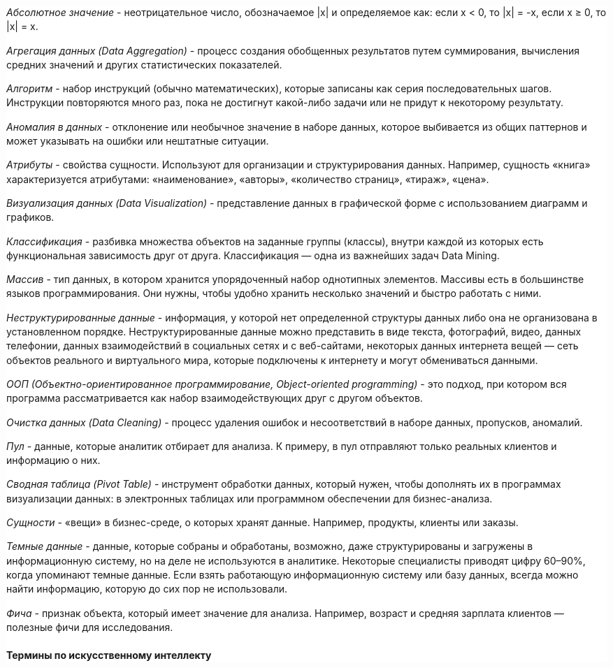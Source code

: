 _Абсолютное значение_ - неотрицательное число, обозначаемое |x| и определяемое как: если x < 0, то |x| = -x, если x ≥ 0, то |x| = x.

_Агрегация данных (Data Aggregation)_ - процесс создания обобщенных результатов путем суммирования, вычисления средних значений и других статистических показателей.

_Алгоритм_ - набор инструкций (обычно математических), которые записаны как серия последовательных шагов. Инструкции повторяются много раз, пока не достигнут какой-либо задачи или не придут к некоторому результату.

_Аномалия в данных_ - отклонение или необычное значение в наборе данных, которое выбивается из общих паттернов и может указывать на ошибки или нештатные ситуации.

_Атрибуты_ - свойства сущности. Используют для организации и структурирования данных. Например, сущность «книга» характеризуется атрибутами: «наименование», «авторы», «количество страниц», «тираж», «цена».

_Визуализация данных (Data Visualization)_ - представление данных в графической форме с использованием диаграмм и графиков.

_Классификация_ - разбивка множества объектов на заданные группы (классы), внутри каждой из которых есть функциональная зависимость друг от друга. Классификация — одна из важнейших задач Data Mining.

_Массив_ - тип данных, в котором хранится упорядоченный набор однотипных элементов. Массивы есть в большинстве языков программирования. Они нужны, чтобы удобно хранить несколько значений и быстро работать с ними.

_Неструктурированные данные_ - информация, у которой нет определенной структуры данных либо она не организована в установленном порядке. Неструктурированные данные можно представить в виде текста, фотографий, видео, данных телефонии, данных взаимодействий в социальных сетях и с веб-сайтами, некоторых данных интернета вещей — сеть объектов реального и виртуального мира, которые подключены к интернету и могут обмениваться данными.

_ООП (Объектно-ориентированное программирование, Object-oriented programming)_ - это подход, при котором вся программа рассматривается как набор взаимодействующих друг с другом объектов.

_Очистка данных (Data Cleaning)_ - процесс удаления ошибок и несоответствий в наборе данных, пропусков, аномалий.

_Пул_ - данные, которые аналитик отбирает для анализа. К примеру, в пул отправляют только реальных клиентов и информацию о них.

_Сводная таблица (Pivot Table)_ - инструмент обработки данных, который нужен, чтобы дополнять их в программах визуализации данных: в электронных таблицах или программном обеспечении для бизнес-анализа.

_Сущности_ - «вещи» в бизнес-среде, о которых хранят данные. Например, продукты, клиенты или заказы.

_Темные данные_ - данные, которые собраны и обработаны, возможно, даже структурированы и загружены в информационную систему, но на деле не используются в аналитике. Некоторые специалисты приводят цифру 60–90%, когда упоминают темные данные. Если взять работающую информационную систему или базу данных, всегда можно найти информацию, которую до сих пор не использовали.

_Фича_ - признак объекта, который имеет значение для анализа. Например, возраст и средняя зарплата клиентов — полезные фичи для исследования.

#### Термины по искусственному интеллекту
